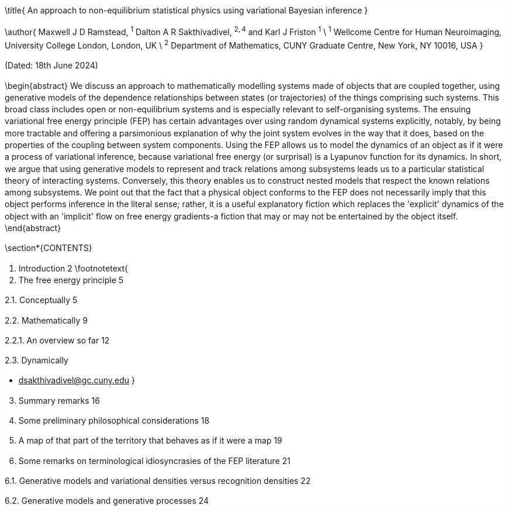 \title{
An approach to non-equilibrium statistical physics using variational Bayesian inference
}

\author{
Maxwell J D Ramstead, ${ }^{1}$ Dalton A R Sakthivadivel, ${ }^{2,4}$ and Karl J Friston ${ }^{1}$ \\ ${ }^{1}$ Wellcome Centre for Human Neuroimaging, University College London, London, UK \\ ${ }^{2}$ Department of Mathematics, CUNY Graduate Centre, New York, NY 10016, USA
}

(Dated: 18th June 2024)

\begin{abstract}
We discuss an approach to mathematically modelling systems made of objects that are coupled together, using generative models of the dependence relationships between states (or trajectories) of the things comprising such systems. This broad class includes open or non-equilibrium systems and is especially relevant to self-organising systems. The ensuing variational free energy principle (FEP) has certain advantages over using random dynamical systems explicitly, notably, by being more tractable and offering a parsimonious explanation of why the joint system evolves in the way that it does, based on the properties of the coupling between system components. Using the FEP allows us to model the dynamics of an object as if it were a process of variational inference, because variational free energy (or surprisal) is a Lyapunov function for its dynamics. In short, we argue that using generative models to represent and track relations among subsystems leads us to a particular statistical theory of interacting systems. Conversely, this theory enables us to construct nested models that respect the known relations among subsystems. We point out that the fact that a physical object conforms to the FEP does not necessarily imply that this object performs inference in the literal sense; rather, it is a useful explanatory fiction which replaces the 'explicit' dynamics of the object with an 'implicit' flow on free energy gradients-a fiction that may or may not be entertained by the object itself.
\end{abstract}

\section*{CONTENTS}

1. Introduction 2
\footnotetext{
2. The free energy principle 5

2.1. Conceptually 5

2.2. Mathematically 9

2.2.1. An overview so far 12

2.3. Dynamically
* dsakthivadivel@gc.cuny.edu
}

3. Summary remarks 16

4. Some preliminary philosophical considerations 18

5. A map of that part of the territory that behaves as if it were a map 19

6. Some remarks on terminological idiosyncrasies of the FEP literature 21

6.1. Generative models and variational densities versus recognition densities 22

6.2. Generative models and generative processes 24
